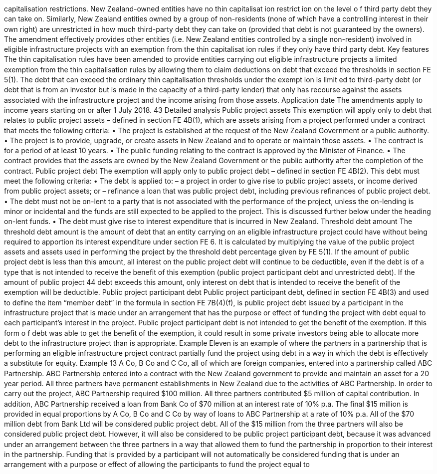 capitalisation restrictions. New Zealand-owned entities have no thin capitalisat ion restrict ion on the level o f third party debt they can take on. Similarly, New Zealand entities owned by a group of non-residents (none of which have a controlling interest in their own right) are unrestricted in how much third-party debt they can take on (provided that debt is not guaranteed by the owners). The amendment effectively provides other entities (i.e. New Zealand entities controlled by a single non-resident) involved in eligible infrastructure projects with an exemption from the thin capitalisat ion rules if they only have third party debt. Key features The thin capitalisation rules have been amended to provide entities carrying out eligible infrastructure projects a limited exemption from the thin capitalisation rules by allowing them to claim deductions on debt that exceed the thresholds in section FE 5(1). The debt that can exceed the ordinary thin capitalisation thresholds under the exempt ion is limit ed to third-party debt (or debt that is from an investor but is made in the capacity of a third-party lender) that only has recourse against the assets associated with the infrastructure project and the income arising from those assets. Application date The amendments apply to income years starting on or after 1 July 2018. 43 Detailed analysis Public project assets This exemption will apply only to debt that relates to public project assets – defined in section FE 4B(1), which are assets arising from a project performed under a contract that meets the following criteria: • The project is established at the request of the New Zealand Government or a public authority. • The project is to provide, upgrade, or create assets in New Zealand and to operate or maintain those assets. • The contract is for a period of at least 10 years. • The public funding relating to the contract is approved by the Minister of Finance. • The contract provides that the assets are owned by the New Zealand Government or the public authority after the completion of the contract. Public project debt The exemption will apply only to public project debt – defined in section FE 4B(2). This debt must meet the following criteria: • The debt is applied to: – a project in order to give rise to public project assets, or income derived from public project assets; or – refinance a loan that was public project debt, including previous refinances of public project debt. • The debt must not be on-lent to a party that is not associated with the performance of the project, unless the on-lending is minor or incidental and the funds are still expected to be applied to the project. This is discussed further below under the heading on-lent funds. • The debt must give rise to interest expenditure that is incurred in New Zealand. Threshold debt amount The threshold debt amount is the amount of debt that an entity carrying on an eligible infrastructure project could have without being required to apportion its interest expenditure under section FE 6. It is calculated by multiplying the value of the public project assets and assets used in performing the project by the threshold debt percentage given by FE 5(1). If the amount of public project debt is less than this amount, all interest on the public project debt will continue to be deductible, even if the debt is of a type that is not intended to receive the benefit of this exemption (public project participant debt and unrestricted debt). If the amount of public project 44 debt exceeds this amount, only interest on debt that is intended to receive the benefit of the exemption will be deductible. Public project participant debt Public project participant debt, defined in section FE 4B(3) and used to define the item “member debt” in the formula in section FE 7B(4)(f), is public project debt issued by a participant in the infrastructure project that is made under an arrangement that has the purpose or effect of funding the project with debt equal to each participant’s interest in the project. Public project participant debt is not intended to get the benefit of the exemption. If this form o f debt was able to get the benefit of the exemption, it could result in some private investors being able to allocate more debt to the infrastructure project than is appropriate. Example Eleven is an example of where the partners in a partnership that is performing an eligible infrastructure project contract partially fund the project using debt in a way in which the debt is effectively a substitute for equity. Example 13 A Co, B Co and C Co, all of which are foreign companies, entered into a partnership called ABC Partnership. ABC Partnership entered into a contract with the New Zealand government to provide and maintain an asset for a 20 year period. All three partners have permanent establishments in New Zealand due to the activities of ABC Partnership. In order to carry out the project, ABC Partnership required $100 million. All three partners contributed $5 million of capital contribution. In addition, ABC Partnership received a loan from Bank Co of $70 million at an interest rate of 10% p.a. The final $15 million is provided in equal proportions by A Co, B Co and C Co by way of loans to ABC Partnership at a rate of 10% p.a. All of the $70 million debt from Bank Ltd will be considered public project debt. All of the $15 million from the three partners will also be considered public project debt. However, it will also be considered to be public project participant debt, because it was advanced under an arrangement between the three partners in a way that allowed them to fund the partnership in proportion to their interest in the partnership. Funding that is provided by a participant will not automatically be considered funding that is under an arrangement with a purpose or effect of allowing the participants to fund the project equal to